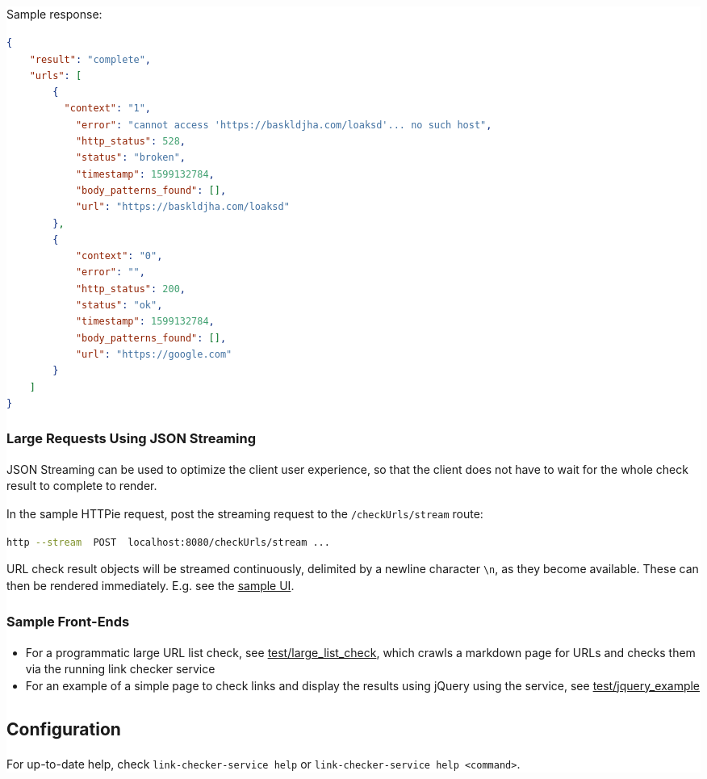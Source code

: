 Sample response:

```json
{
    "result": "complete",
    "urls": [
        {
          "context": "1",
            "error": "cannot access 'https://baskldjha.com/loaksd'... no such host",
            "http_status": 528,
            "status": "broken",
            "timestamp": 1599132784,
            "body_patterns_found": [],
            "url": "https://baskldjha.com/loaksd"
        },
        {
            "context": "0",
            "error": "",
            "http_status": 200,
            "status": "ok",
            "timestamp": 1599132784,
            "body_patterns_found": [],
            "url": "https://google.com"
        }
    ]
}
```

### Large Requests Using JSON Streaming

JSON Streaming can be used to optimize the client user experience, so that the client
does not have to wait for the whole check result to complete to render.

In the sample HTTPie request, post the streaming request to the `/checkUrls/stream` route:

```bash
http --stream  POST  localhost:8080/checkUrls/stream ...
```

URL check result objects will be streamed continuously, delimited by a newline character `\n`, as they become available.
These can then be rendered immediately. E.g. see the [sample UI](test/jquery_example).

### Sample Front-Ends

- For a programmatic large URL list check, see [test/large_list_check](test/large_list_check), which crawls a markdown page for URLs and checks them via the running link checker service
- For an example of a simple page to check links and display the results using jQuery using the service, see [test/jquery_example](test/jquery_example)

## Configuration

For up-to-date help, check `link-checker-service help` or `link-checker-service help <command>`.

